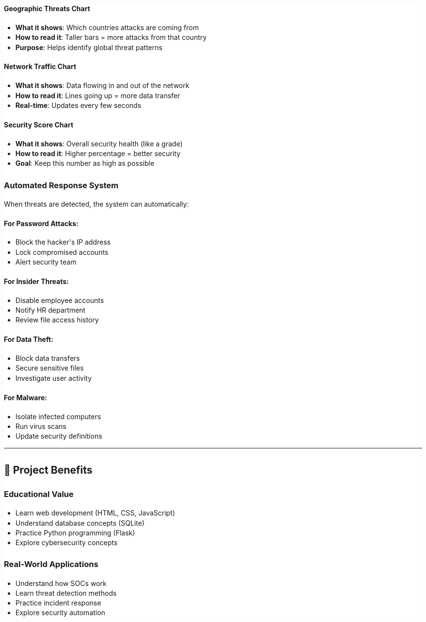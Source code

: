 #### Geographic Threats Chart
- **What it shows**: Which countries attacks are coming from
- **How to read it**: Taller bars = more attacks from that country
- **Purpose**: Helps identify global threat patterns

#### Network Traffic Chart
- **What it shows**: Data flowing in and out of the network
- **How to read it**: Lines going up = more data transfer
- **Real-time**: Updates every few seconds

#### Security Score Chart
- **What it shows**: Overall security health (like a grade)
- **How to read it**: Higher percentage = better security
- **Goal**: Keep this number as high as possible

### Automated Response System
When threats are detected, the system can automatically:

#### For Password Attacks:
- Block the hacker's IP address
- Lock compromised accounts
- Alert security team

#### For Insider Threats:
- Disable employee accounts
- Notify HR department
- Review file access history

#### For Data Theft:
- Block data transfers
- Secure sensitive files
- Investigate user activity

#### For Malware:
- Isolate infected computers
- Run virus scans
- Update security definitions

---

## 🌟 Project Benefits

### Educational Value
- Learn web development (HTML, CSS, JavaScript)
- Understand database concepts (SQLite)
- Practice Python programming (Flask)
- Explore cybersecurity concepts

### Real-World Applications
- Understand how SOCs work
- Learn threat detection methods
- Practice incident response
- Explore security automation
